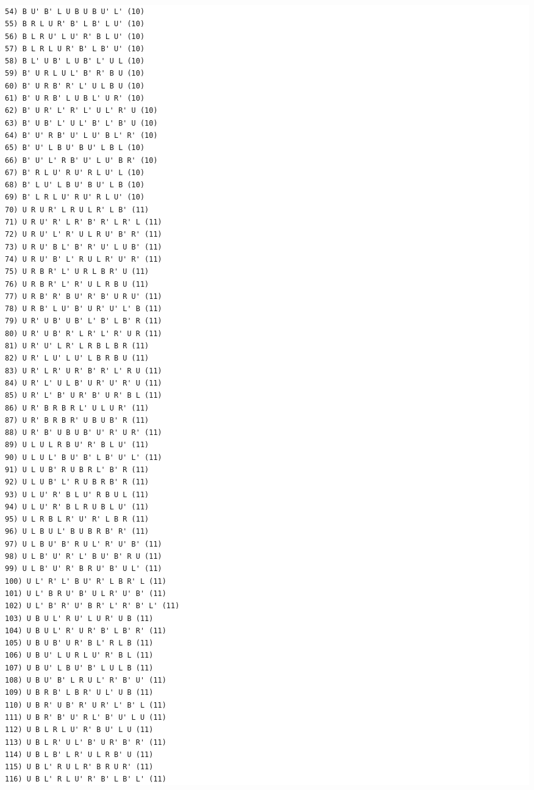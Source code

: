 ```
54) B U' B' L U B U B U' L' (10)
55) B R L U R' B' L B' L U' (10)
56) B L R U' L U' R' B L U' (10)
57) B L R L U R' B' L B' U' (10)
58) B L' U B' L U B' L' U L (10)
59) B' U R L U L' B' R' B U (10)
60) B' U R B' R' L' U L B U (10)
61) B' U R B' L U B L' U R' (10)
62) B' U R' L' R' L' U L' R' U (10)
63) B' U B' L' U L' B' L' B' U (10)
64) B' U' R B' U' L U' B L' R' (10)
65) B' U' L B U' B U' L B L (10)
66) B' U' L' R B' U' L U' B R' (10)
67) B' R L U' R U' R L U' L (10)
68) B' L U' L B U' B U' L B (10)
69) B' L R L U' R U' R L U' (10)
70) U R U R' L R U L R' L B' (11)
71) U R U' R' L R' B' R' L R' L (11)
72) U R U' L' R' U L R U' B' R' (11)
73) U R U' B L' B' R' U' L U B' (11)
74) U R U' B' L' R U L R' U' R' (11)
75) U R B R' L' U R L B R' U (11)
76) U R B R' L' R' U L R B U (11)
77) U R B' R' B U' R' B' U R U' (11)
78) U R B' L U' B' U R' U' L' B (11)
79) U R' U B' U B' L' B' L B' R (11)
80) U R' U B' R' L R' L' R' U R (11)
81) U R' U' L R' L R B L B R (11)
82) U R' L U' L U' L B R B U (11)
83) U R' L R' U R' B' R' L' R U (11)
84) U R' L' U L B' U R' U' R' U (11)
85) U R' L' B' U R' B' U R' B L (11)
86) U R' B R B R L' U L U R' (11)
87) U R' B R B R' U B U B' R (11)
88) U R' B' U B U B' U' R' U R' (11)
89) U L U L R B U' R' B L U' (11)
90) U L U L' B U' B' L B' U' L' (11)
91) U L U B' R U B R L' B' R (11)
92) U L U B' L' R U B R B' R (11)
93) U L U' R' B L U' R B U L (11)
94) U L U' R' B L R U B L U' (11)
95) U L R B L R' U' R' L B R (11)
96) U L B U L' B U B R B' R' (11)
97) U L B U' B' R U L' R' U' B' (11)
98) U L B' U' R' L' B U' B' R U (11)
99) U L B' U' R' B R U' B' U L' (11)
100) U L' R' L' B U' R' L B R' L (11)
101) U L' B R U' B' U L R' U' B' (11)
102) U L' B' R' U' B R' L' R' B' L' (11)
103) U B U L' R U' L U R' U B (11)
104) U B U L' R' U R' B' L B' R' (11)
105) U B U B' U R' B L' R L B (11)
106) U B U' L U R L U' R' B L (11)
107) U B U' L B U' B' L U L B (11)
108) U B U' B' L R U L' R' B' U' (11)
109) U B R B' L B R' U L' U B (11)
110) U B R' U B' R' U R' L' B' L (11)
111) U B R' B' U' R L' B' U' L U (11)
112) U B L R L U' R' B U' L U (11)
113) U B L R' U L' B' U R' B' R' (11)
114) U B L B' L R' U L R B' U (11)
115) U B L' R U L R' B R U R' (11)
116) U B L' R L U' R' B' L B' L' (11)
```